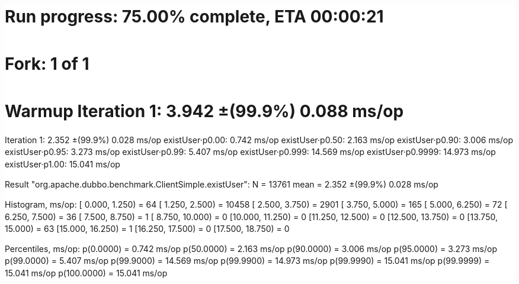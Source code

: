 # Run progress: 75.00% complete, ETA 00:00:21
# Fork: 1 of 1
# Warmup Iteration   1: 3.942 ±(99.9%) 0.088 ms/op
Iteration   1: 2.352 ±(99.9%) 0.028 ms/op
                 existUser·p0.00:   0.742 ms/op
                 existUser·p0.50:   2.163 ms/op
                 existUser·p0.90:   3.006 ms/op
                 existUser·p0.95:   3.273 ms/op
                 existUser·p0.99:   5.407 ms/op
                 existUser·p0.999:  14.569 ms/op
                 existUser·p0.9999: 14.973 ms/op
                 existUser·p1.00:   15.041 ms/op



Result "org.apache.dubbo.benchmark.ClientSimple.existUser":
  N = 13761
  mean =      2.352 ±(99.9%) 0.028 ms/op

  Histogram, ms/op:
    [ 0.000,  1.250) = 64 
    [ 1.250,  2.500) = 10458 
    [ 2.500,  3.750) = 2901 
    [ 3.750,  5.000) = 165 
    [ 5.000,  6.250) = 72 
    [ 6.250,  7.500) = 36 
    [ 7.500,  8.750) = 1 
    [ 8.750, 10.000) = 0 
    [10.000, 11.250) = 0 
    [11.250, 12.500) = 0 
    [12.500, 13.750) = 0 
    [13.750, 15.000) = 63 
    [15.000, 16.250) = 1 
    [16.250, 17.500) = 0 
    [17.500, 18.750) = 0 

  Percentiles, ms/op:
      p(0.0000) =      0.742 ms/op
     p(50.0000) =      2.163 ms/op
     p(90.0000) =      3.006 ms/op
     p(95.0000) =      3.273 ms/op
     p(99.0000) =      5.407 ms/op
     p(99.9000) =     14.569 ms/op
     p(99.9900) =     14.973 ms/op
     p(99.9990) =     15.041 ms/op
     p(99.9999) =     15.041 ms/op
    p(100.0000) =     15.041 ms/op

